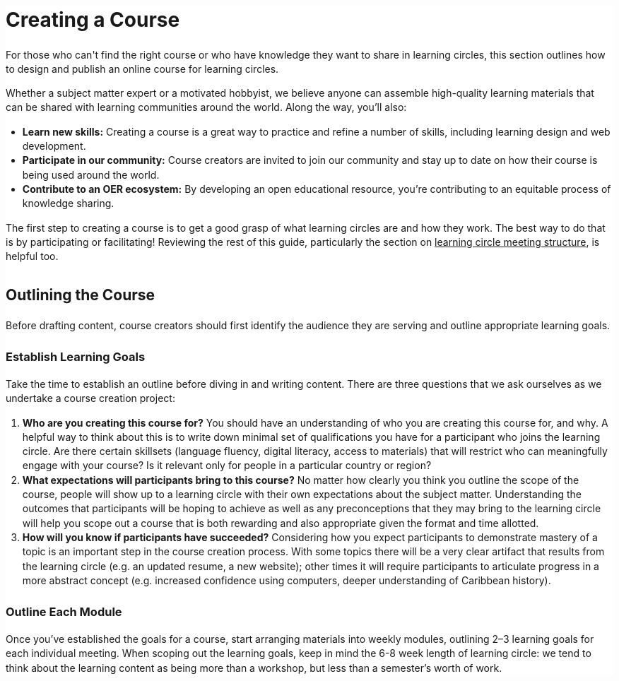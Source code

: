 # Creating a Course

For those who can't find the right course or who have knowledge they want to share in learning circles, this section outlines how to design and publish an online course for learning circles.&#x20;

Whether a subject matter expert or a motivated hobbyist, we believe anyone can assemble high-quality learning materials that can be shared with learning communities around the world. Along the way, you’ll also:

* **Learn new skills:** Creating a course is a great way to practice and refine a number of skills, including learning design and web development.
* **Participate in our community:** Course creators are invited to join our community and stay up to date on how their course is being used around the world.
* **Contribute to an OER ecosystem:** By developing an open educational resource, you’re contributing to an equitable process of knowledge sharing.&#x20;

The first step to creating a course is to get a good grasp of what learning circles are and how they work. The best way to do that is by participating or facilitating! Reviewing the rest of this guide, particularly the section on [learning circle meeting structure](../methodology/learning-circle-structure.md), is helpful too.&#x20;

## Outlining the Course

Before drafting content, course creators should first identify the audience they are serving and outline appropriate learning goals.

### Establish Learning Goals

Take the time to establish an outline before diving in and writing content. There are three questions that we ask ourselves as we undertake a course creation project:

1. **Who are you creating this course for?** You should have an understanding of who you are creating this course for, and why. A helpful way to think about this is to write down minimal set of qualifications you have for a participant who joins the learning circle. Are there certain skillsets (language fluency, digital literacy, access to materials) that will restrict who can meaningfully engage with your course? Is it relevant only for people in a particular country or region?
2. **What expectations will participants bring to this course?** No matter how clearly you think you outline the scope of the course, people will show up to a learning circle with their own expectations about the subject matter. Understanding the outcomes that participants will be hoping to achieve as well as any preconceptions that they may bring to the learning circle will help you scope out a course that is both rewarding and also appropriate given the format and time allotted.
3. **How will you know if participants have succeeded?** Considering how you expect participants to demonstrate mastery of a topic is an important step in the course creation process. With some topics there will be a very clear artifact that results from the learning circle (e.g. an updated resume, a new website); other times it will require participants to articulate progress in a more abstract concept (e.g. increased confidence using computers, deeper understanding of Caribbean history).

### Outline Each Module

Once you’ve established the goals for a course, start arranging materials into weekly modules, outlining 2–3 learning goals for each individual meeting. When scoping out the learning goals, keep in mind the 6-8 week length of learning circle: we tend to think about the learning content as being more than a workshop, but less than a semester’s worth of work.&#x20;
